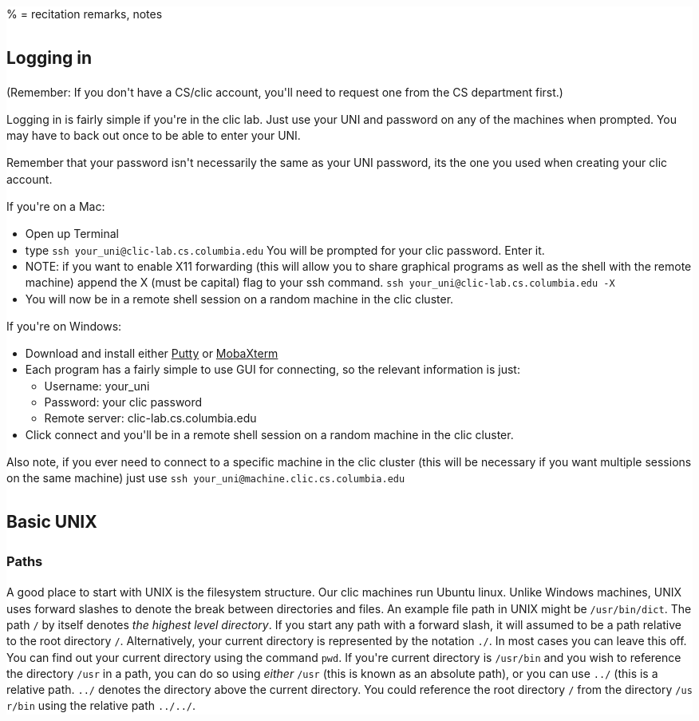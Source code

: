 % = recitation remarks, notes

## Logging in ##

(Remember: If you don't have a CS/clic account, you'll need to request one from 
the CS department first.)

Logging in is fairly simple if you're in the clic lab. Just use your UNI and 
password on any of the machines when prompted. You may have to back out once 
to be able to enter your UNI.

Remember that your password isn't necessarily the same as your UNI password, 
its the one you used when creating your clic account.

If you're on a Mac:

- Open up Terminal
- type `ssh your_uni@clic-lab.cs.columbia.edu` You will be prompted for your 
clic password. Enter it.
- NOTE: if you want to enable X11 forwarding (this will allow you to share 
graphical programs as well as the shell with the remote machine) append the X 
(must be capital) flag to your ssh command. 
`ssh your_uni@clic-lab.cs.columbia.edu -X`
- You will now be in a remote shell session on a random machine in the clic 
cluster.

If you're on Windows:

- Download and install either [Putty](http://cuit.columbia.edu/putty-software) 
or [MobaXterm](http://mobaxterm.mobatek.net/)
- Each program has a fairly simple to use GUI for connecting, so the relevant 
information is just:
  - Username: your_uni
  - Password: your clic password
  - Remote server: clic-lab.cs.columbia.edu
- Click connect and you'll be in a remote shell session on a random machine in 
the clic cluster.

Also note, if you ever need to connect to a specific machine in the clic 
cluster (this will be necessary if you want multiple sessions on the same 
machine) just use `ssh your_uni@machine.clic.cs.columbia.edu`

## Basic UNIX ##
 

### Paths ###
 
A good place to start with UNIX is the filesystem structure. Our clic machines 
run Ubuntu linux. Unlike Windows machines, UNIX uses forward slashes to denote 
the break between directories and files. An example file path in UNIX might be 
`/usr/bin/dict`. The path `/` by itself denotes *the highest level directory*. 
If you start any path with a forward slash, it will assumed to be a path 
relative to the root directory `/`. Alternatively, your current directory is 
represented by the notation `./`. In most cases you can leave this off. You 
can find out your current directory using the command `pwd`. If you're current
directory is `/usr/bin` and you wish to reference the directory `/usr` in a
path, you can do so using *either* `/usr` (this is known as an absolute path),
or you can use `../` (this is a relative path. `../` denotes the directory above
the current directory. You could reference the root directory `/` from the
directory `/usr/bin` using the relative path `../../`.

